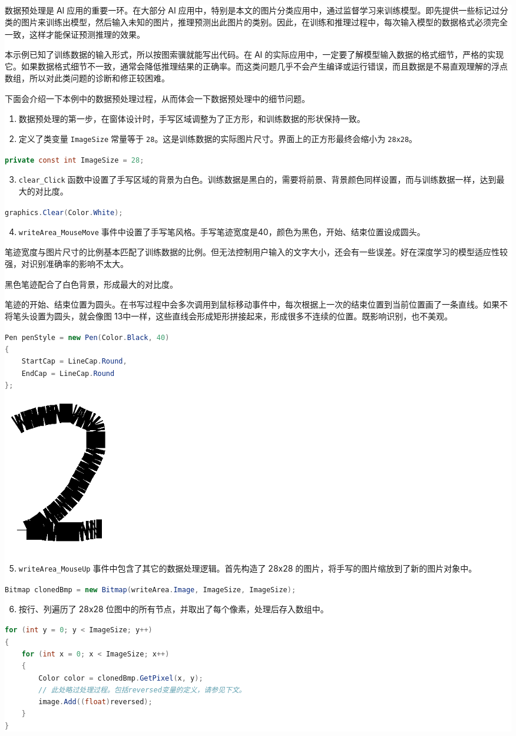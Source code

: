 数据预处理是 AI 应用的重要一环。在大部分 AI 应用中，特别是本文的图片分类应用中，通过监督学习来训练模型。即先提供一些标记过分类的图片来训练出模型，然后输入未知的图片，推理预测出此图片的类别。因此，在训练和推理过程中，每次输入模型的数据格式必须完全一致，这样才能保证预测推理的效果。

本示例已知了训练数据的输入形式，所以按图索骥就能写出代码。在 AI 的实际应用中，一定要了解模型输入数据的格式细节，严格的实现它。如果数据格式细节不一致，通常会降低推理结果的正确率。而这类问题几乎不会产生编译或运行错误，而且数据是不易直观理解的浮点数组，所以对此类问题的诊断和修正较困难。

下面会介绍一下本例中的数据预处理过程，从而体会一下数据预处理中的细节问题。

1.	数据预处理的第一步，在窗体设计时，手写区域调整为了正方形，和训练数据的形状保持一致。

2.	定义了类变量 `ImageSize` 常量等于 `28`。这是训练数据的实际图片尺寸。界面上的正方形最终会缩小为 `28x28`。
```cs
private const int ImageSize = 28;
``` 

3.	`clear_Click` 函数中设置了手写区域的背景为白色。训练数据是黑白的，需要将前景、背景颜色同样设置，而与训练数据一样，达到最大的对比度。
```cs
graphics.Clear(Color.White);
```

4.	`writeArea_MouseMove` 事件中设置了手写笔风格。手写笔迹宽度是40，颜色为黑色，开始、结束位置设成圆头。

笔迹宽度与图片尺寸的比例基本匹配了训练数据的比例。但无法控制用户输入的文字大小，还会有一些误差。好在深度学习的模型适应性较强，对识别准确率的影响不太大。

黑色笔迹配合了白色背景，形成最大的对比度。

笔迹的开始、结束位置为圆头。在书写过程中会多次调用到鼠标移动事件中，每次根据上一次的结束位置到当前位置画了一条直线。如果不将笔头设置为圆头，就会像图 13中一样，这些直线会形成矩形拼接起来，形成很多不连续的位置。既影响识别，也不美观。

```cs
Pen penStyle = new Pen(Color.Black, 40) 
{
    StartCap = LineCap.Round, 
    EndCap = LineCap.Round 
};
```
![用矩形拼接的不连续的笔迹](./md_resources/image13.png)

5.	`writeArea_MouseUp` 事件中包含了其它的数据处理逻辑。首先构造了 28x28 的图片，将手写的图片缩放到了新的图片对象中。
```cs
Bitmap clonedBmp = new Bitmap(writeArea.Image, ImageSize, ImageSize);
``` 

6.	按行、列遍历了 28x28 位图中的所有节点，并取出了每个像素，处理后存入数组中。
```cs
for (int y = 0; y < ImageSize; y++)
{
    for (int x = 0; x < ImageSize; x++)
    {
        Color color = clonedBmp.GetPixel(x, y);
        // 此处略过处理过程。包括reversed变量的定义，请参见下文。
        image.Add((float)reversed);
    }
}
```
